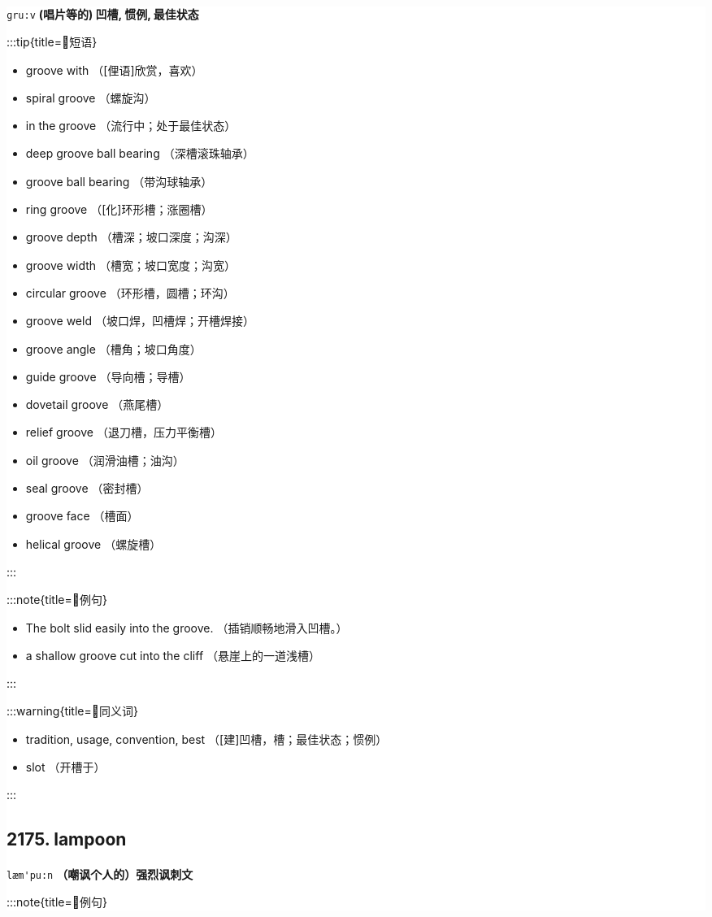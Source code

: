 `ɡru:v`  **(唱片等的) 凹槽, 惯例, 最佳状态**

:::tip{title=🤩短语}

- groove with （[俚语]欣赏，喜欢）

- spiral groove （螺旋沟）

- in the groove （流行中；处于最佳状态）

- deep groove ball bearing （深槽滚珠轴承）

- groove ball bearing （带沟球轴承）

- ring groove （[化]环形槽；涨圈槽）

- groove depth （槽深；坡口深度；沟深）

- groove width （槽宽；坡口宽度；沟宽）

- circular groove （环形槽，圆槽；环沟）

- groove weld （坡口焊，凹槽焊；开槽焊接）

- groove angle （槽角；坡口角度）

- guide groove （导向槽；导槽）

- dovetail groove （燕尾槽）

- relief groove （退刀槽，压力平衡槽）

- oil groove （润滑油槽；油沟）

- seal groove （密封槽）

- groove face （槽面）

- helical groove （螺旋槽）

:::

:::note{title=🎤例句}

- The bolt slid easily into the groove. （插销顺畅地滑入凹槽。）

- a shallow groove cut into the cliff （悬崖上的一道浅槽）

:::

:::warning{title=🤔同义词}

- tradition, usage, convention, best （[建]凹槽，槽；最佳状态；惯例）

- slot （开槽于）

:::


## 2175. lampoon

`læm'pu:n`  **（嘲讽个人的）强烈讽刺文**

:::note{title=🎤例句}

